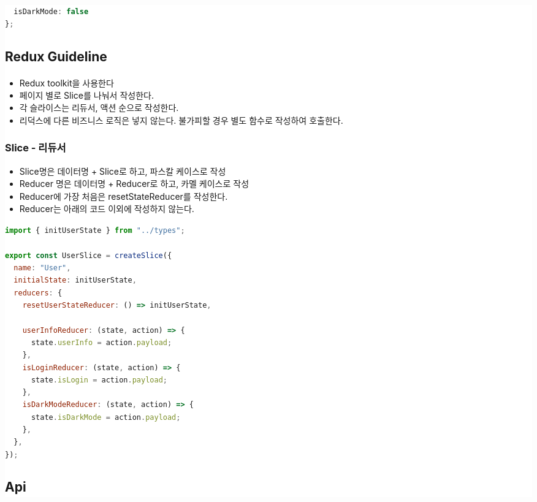 ```js
  isDarkMode: false
};

```

## Redux Guideline

- Redux toolkit을 사용한다
- 페이지 별로 Slice를 나눠서 작성한다.
- 각 슬라이스는 리듀서, 액션 순으로 작성한다.
- 리덕스에 다른 비즈니스 로직은 넣지 않는다. 불가피할 경우 별도 함수로 작성하여 호출한다.

### Slice - 리듀서

- Slice명은 데이터명 + Slice로 하고, 파스칼 케이스로 작성
- Reducer 명은 데이터명 + Reducer로 하고, 카멜 케이스로 작성
- Reducer에 가장 처음은 resetStateReducer를 작성한다.
- Reducer는 아래의 코드 이외에 작성하지 않는다.

```js
import { initUserState } from "../types";

export const UserSlice = createSlice({
  name: "User",
  initialState: initUserState,
  reducers: {
    resetUserStateReducer: () => initUserState,

    userInfoReducer: (state, action) => {
      state.userInfo = action.payload;
    },
    isLoginReducer: (state, action) => {
      state.isLogin = action.payload;
    },
    isDarkModeReducer: (state, action) => {
      state.isDarkMode = action.payload;
    },
  },
});
```

## Api
